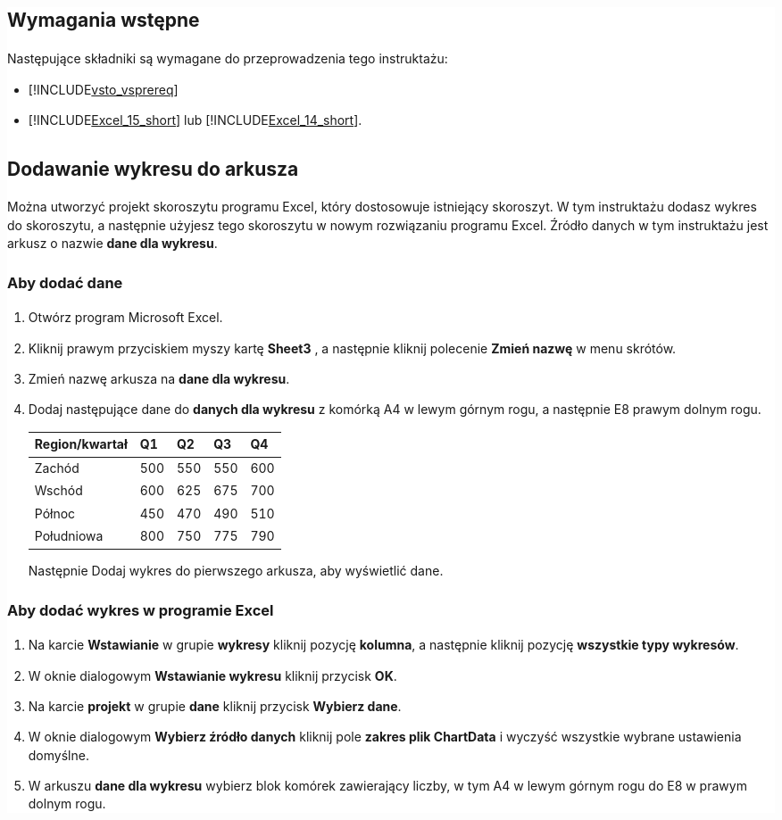 ## <a name="prerequisites"></a>Wymagania wstępne
 Następujące składniki są wymagane do przeprowadzenia tego instruktażu:

- [!INCLUDE[vsto_vsprereq](../vsto/includes/vsto-vsprereq-md.md)]

- [!INCLUDE[Excel_15_short](../vsto/includes/excel-15-short-md.md)] lub [!INCLUDE[Excel_14_short](../vsto/includes/excel-14-short-md.md)].

## <a name="add-a-chart-to-a-worksheet"></a>Dodawanie wykresu do arkusza
 Można utworzyć projekt skoroszytu programu Excel, który dostosowuje istniejący skoroszyt. W tym instruktażu dodasz wykres do skoroszytu, a następnie użyjesz tego skoroszytu w nowym rozwiązaniu programu Excel. Źródło danych w tym instruktażu jest arkusz o nazwie **dane dla wykresu**.

### <a name="to-add-the-data"></a>Aby dodać dane

1. Otwórz program Microsoft Excel.

2. Kliknij prawym przyciskiem myszy kartę **Sheet3** , a następnie kliknij polecenie **Zmień nazwę** w menu skrótów.

3. Zmień nazwę arkusza na **dane dla wykresu**.

4. Dodaj następujące dane do **danych dla wykresu** z komórką A4 w lewym górnym rogu, a następnie E8 prawym dolnym rogu.

   |Region/kwartał|Q1|Q2|Q3|Q4|
   |-|--------|--------|--------|--------|
   |Zachód|500|550|550|600|
   |Wschód|600|625|675|700|
   |Północ|450|470|490|510|
   |Południowa|800|750|775|790|

   Następnie Dodaj wykres do pierwszego arkusza, aby wyświetlić dane.

### <a name="to-add-a-chart-in-excel"></a>Aby dodać wykres w programie Excel

1. Na karcie **Wstawianie** w grupie **wykresy** kliknij pozycję **kolumna**, a następnie kliknij pozycję **wszystkie typy wykresów**.

2. W oknie dialogowym **Wstawianie wykresu** kliknij przycisk **OK**.

3. Na karcie **projekt** w grupie **dane** kliknij przycisk **Wybierz dane**.

4. W oknie dialogowym **Wybierz źródło danych** kliknij pole **zakres plik ChartData** i wyczyść wszystkie wybrane ustawienia domyślne.

5. W arkuszu **dane dla wykresu** wybierz blok komórek zawierający liczby, w tym A4 w lewym górnym rogu do E8 w prawym dolnym rogu.
